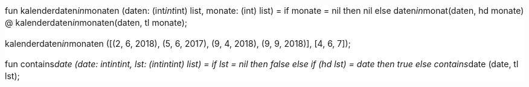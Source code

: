 <span class="token keyword">fun</span> kalenderdaten<span class="token punctuation">_</span>in<span class="token punctuation">_</span>monaten <span class="token punctuation">(</span>daten<span class="token punctuation">:</span> <span class="token punctuation">(</span>int<span class="token operator">*</span>int<span class="token operator">*</span>int<span class="token punctuation">)</span> list<span class="token punctuation">,</span> monate<span class="token punctuation">:</span> <span class="token punctuation">(</span>int<span class="token punctuation">)</span> list<span class="token punctuation">)</span> <span class="token operator">=</span> 
  <span class="token keyword">if</span> monate <span class="token operator">=</span> nil
  <span class="token keyword">then</span> nil
  <span class="token keyword">else</span> daten<span class="token punctuation">_</span>in<span class="token punctuation">_</span>monat<span class="token punctuation">(</span>daten<span class="token punctuation">,</span> hd monate<span class="token punctuation">)</span> <span class="token operator">@</span> kalenderdaten<span class="token punctuation">_</span>in<span class="token punctuation">_</span>monaten<span class="token punctuation">(</span>daten<span class="token punctuation">,</span> tl monate<span class="token punctuation">)</span><span class="token punctuation">;</span>

kalenderdaten<span class="token punctuation">_</span>in<span class="token punctuation">_</span>monaten <span class="token punctuation">(</span><span class="token punctuation">[</span><span class="token punctuation">(</span><span class="token number">2</span><span class="token punctuation">,</span> <span class="token number">6</span><span class="token punctuation">,</span> <span class="token number">2018</span><span class="token punctuation">)</span><span class="token punctuation">,</span> <span class="token punctuation">(</span><span class="token number">5</span><span class="token punctuation">,</span> <span class="token number">6</span><span class="token punctuation">,</span> <span class="token number">2017</span><span class="token punctuation">)</span><span class="token punctuation">,</span> <span class="token punctuation">(</span><span class="token number">9</span><span class="token punctuation">,</span> <span class="token number">4</span><span class="token punctuation">,</span> <span class="token number">2018</span><span class="token punctuation">)</span><span class="token punctuation">,</span> <span class="token punctuation">(</span><span class="token number">9</span><span class="token punctuation">,</span> <span class="token number">9</span><span class="token punctuation">,</span> <span class="token number">2018</span><span class="token punctuation">)</span><span class="token punctuation">]</span><span class="token punctuation">,</span> <span class="token punctuation">[</span><span class="token number">4</span><span class="token punctuation">,</span> <span class="token number">6</span><span class="token punctuation">,</span> <span class="token number">7</span><span class="token punctuation">]</span><span class="token punctuation">)</span><span class="token punctuation">;</span>

<span class="token keyword">fun</span> contains<span class="token punctuation">_</span>date <span class="token punctuation">(</span>date<span class="token punctuation">:</span> int<span class="token operator">*</span>int<span class="token operator">*</span>int<span class="token punctuation">,</span> lst<span class="token punctuation">:</span> <span class="token punctuation">(</span>int<span class="token operator">*</span>int<span class="token operator">*</span>int<span class="token punctuation">)</span> list<span class="token punctuation">)</span> <span class="token operator">=</span>
    <span class="token keyword">if</span> lst <span class="token operator">=</span> nil
    <span class="token keyword">then</span> <span class="token boolean">false</span>
    <span class="token keyword">else</span> 
      <span class="token keyword">if</span> <span class="token punctuation">(</span>hd lst<span class="token punctuation">)</span> <span class="token operator">=</span> date
      <span class="token keyword">then</span> <span class="token boolean">true</span>
      <span class="token keyword">else</span> contains<span class="token punctuation">_</span>date <span class="token punctuation">(</span>date<span class="token punctuation">,</span> tl lst<span class="token punctuation">)</span><span class="token punctuation">;</span>
